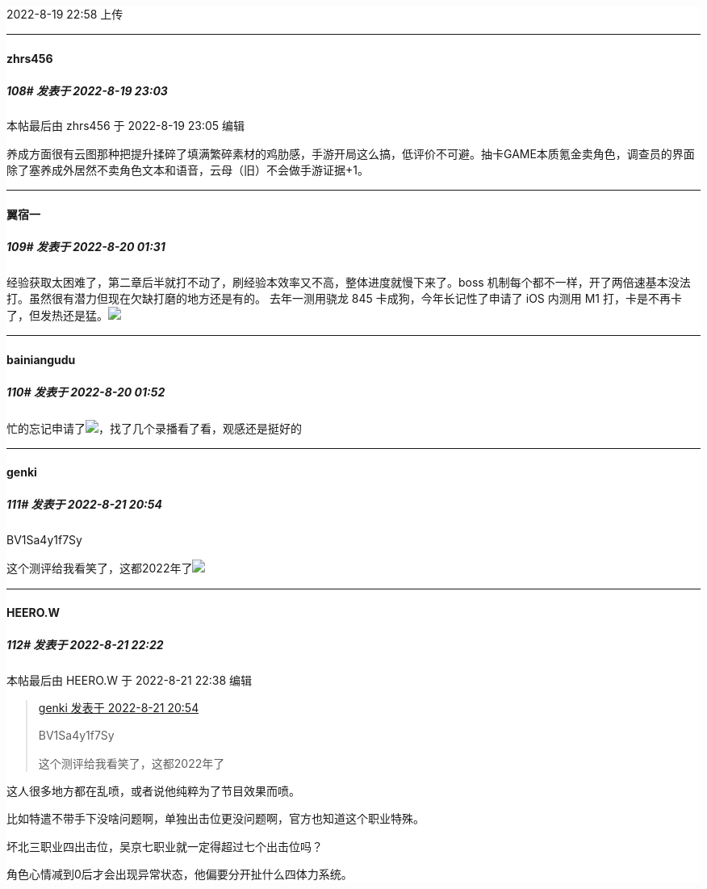 2022-8-19 22:58 上传

*****

####  zhrs456  
##### 108#       发表于 2022-8-19 23:03

 本帖最后由 zhrs456 于 2022-8-19 23:05 编辑 

养成方面很有云图那种把提升揉碎了填满繁碎素材的鸡肋感，手游开局这么搞，低评价不可避。抽卡GAME本质氪金卖角色，调查员的界面除了塞养成外居然不卖角色文本和语音，云母（旧）不会做手游证据+1。

*****

####  翼宿一  
##### 109#       发表于 2022-8-20 01:31

经验获取太困难了，第二章后半就打不动了，刷经验本效率又不高，整体进度就慢下来了。boss 机制每个都不一样，开了两倍速基本没法打。虽然很有潜力但现在欠缺打磨的地方还是有的。
去年一测用骁龙 845 卡成狗，今年长记性了申请了 iOS 内测用 M1 打，卡是不再卡了，但发热还是猛。<img src="https://static.saraba1st.com/image/smiley/face2017/068.png" referrerpolicy="no-referrer">

*****

####  bainiangudu  
##### 110#       发表于 2022-8-20 01:52

忙的忘记申请了<img src="https://static.saraba1st.com/image/smiley/face2017/068.png" referrerpolicy="no-referrer">，找了几个录播看了看，观感还是挺好的

*****

####  genki  
##### 111#       发表于 2022-8-21 20:54

BV1Sa4y1f7Sy

这个测评给我看笑了，这都2022年了<img src="https://static.saraba1st.com/image/smiley/face2017/067.png" referrerpolicy="no-referrer">

*****

####  HEERO.W  
##### 112#       发表于 2022-8-21 22:22

 本帖最后由 HEERO.W 于 2022-8-21 22:38 编辑 
<blockquote><a href="httphttps://bbs.saraba1st.com/2b/forum.php?mod=redirect&amp;goto=findpost&amp;pid=57163005&amp;ptid=2016298" target="_blank">genki 发表于 2022-8-21 20:54</a>

BV1Sa4y1f7Sy

这个测评给我看笑了，这都2022年了</blockquote>
这人很多地方都在乱喷，或者说他纯粹为了节目效果而喷。

比如特遣不带手下没啥问题啊，单独出击位更没问题啊，官方也知道这个职业特殊。

坏北三职业四出击位，吴京七职业就一定得超过七个出击位吗？

角色心情减到0后才会出现异常状态，他偏要分开扯什么四体力系统。
